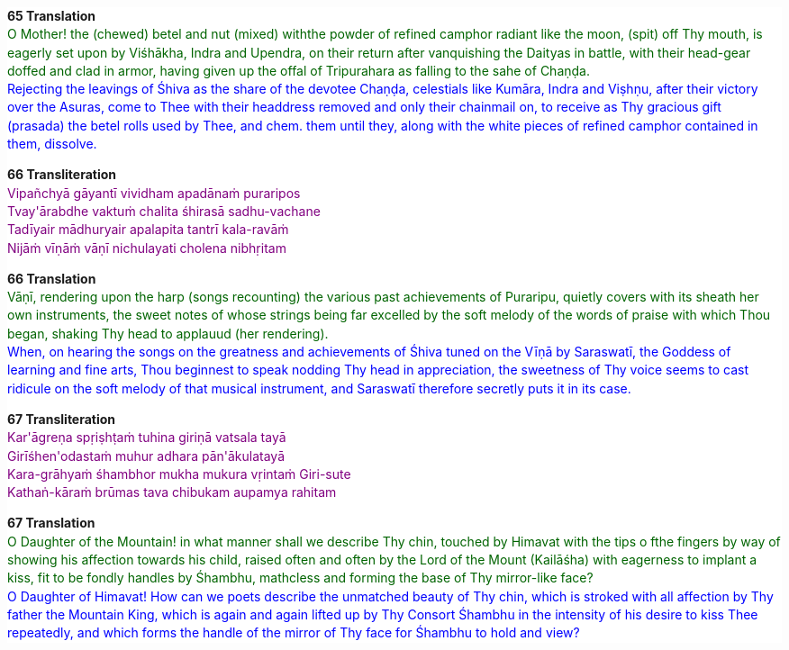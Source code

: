 <p>
<b>65 Translation</b><br>
<font color="DarkGreen">O Mother! the (chewed) betel and nut (mixed) withthe powder of refined camphor radiant like the moon, (spit) off Thy mouth, is eagerly set upon by Viśhākha, Indra and Upendra, on their return after vanquishing the Daityas in battle, with their head-gear doffed and clad in armor, having given up the offal of Tripurahara as falling to the sahe of Chaṇḍa.</font><br>
<font color="blue">Rejecting the leavings of Śhiva as the share of the devotee Chaṇḍa, celestials like Kumāra, Indra and Viṣhṇu, after their victory over the Asuras, come to Thee with their headdress removed and only their chainmail on, to receive as Thy gracious gift (prasada) the betel rolls used by Thee, and chem. them until they, along with the white pieces of refined camphor contained in them, dissolve.</font><br>
</p>

<div class="para-divider"></div>

<p>
<b>66 Transliteration</b><br>
<font color="purple">Vipañchyā gāyantī vividham apadānaṁ puraripos<br>
Tvay'ārabdhe vaktuṁ chalita śhirasā sadhu-vachane<br>
Tadīyair mādhuryair apalapita tantrī kala-ravāṁ<br>
Nijāṁ vīṇāṁ vāṇī nichulayati cholena nibhṛitam</font>
</p>

<p>
<b>66 Translation</b><br>
<font color="DarkGreen">Vāṇī, rendering upon the harp (songs recounting) the various past achievements of Puraripu, quietly covers with its sheath her own instruments, the sweet notes of whose strings being far excelled by the soft melody of the words of praise with which Thou began, shaking Thy head to applauud (her rendering).</font><br>
<font color="blue">When, on hearing the songs on the greatness and achievements of Śhiva tuned on the Vīṇā by Saraswatī, the Goddess of learning and fine arts, Thou beginnest to speak nodding Thy head in appreciation, the sweetness of Thy voice seems to cast ridicule on the soft melody of that musical instrument, and Saraswatī therefore secretly puts it in its case.</font><br>
</p>

<div class="para-divider"></div>

<p>
<b>67 Transliteration</b><br>
<font color="purple">
Kar'āgreṇa spṛiṣhṭaṁ tuhina giriṇā vatsala tayā<br>
Girīśhen'odastaṁ muhur adhara pān'ākulatayā<br>
Kara-grāhyaṁ śhambhor mukha mukura vṛintaṁ Giri-sute<br>
Kathaṅ-kāraṁ brūmas tava chibukam aupamya rahitam</font>
</p>

<p>
<b>67 Translation</b><br>
<font color="DarkGreen">O Daughter of the Mountain! in what manner shall we describe Thy chin, touched by Himavat with the tips o fthe fingers by way of showing his affection towards his child, raised often and often by the Lord of the Mount (Kailāśha) with eagerness to implant a kiss, fit to be fondly handles by Śhambhu, mathcless and forming the base of Thy mirror-like face?</font><br>
<font color="blue">O Daughter of Himavat! How can we poets describe the unmatched beauty of Thy chin, which is stroked with all affection by Thy father the Mountain King, which is again and again lifted up by Thy Consort Śhambhu in the intensity of his desire to kiss Thee repeatedly, and which forms the handle of the mirror of Thy face for Śhambhu to hold and view?
</font><br>
</p>
